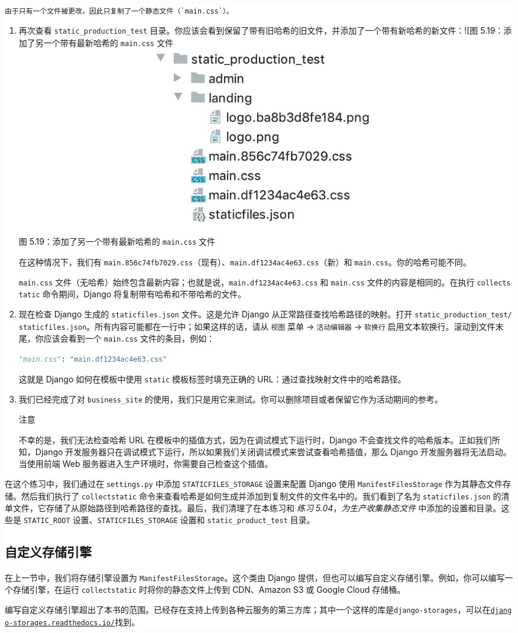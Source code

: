     由于只有一个文件被更改，因此只复制了一个静态文件（`main.css`）。

1.  再次查看 `static_production_test` 目录。你应该会看到保留了带有旧哈希的旧文件，并添加了一个带有新哈希的新文件：![图 5.19：添加了另一个带有最新哈希的 `main.css` 文件    ![图片](img/B15509_05_19.jpg)

    图 5.19：添加了另一个带有最新哈希的 `main.css` 文件

    在这种情况下，我们有 `main.856c74fb7029.css`（现有）、`main.df1234ac4e63.css`（新）和 `main.css`。你的哈希可能不同。

    `main.css` 文件（无哈希）始终包含最新内容；也就是说，`main.df1234ac4e63.css` 和 `main.css` 文件的内容是相同的。在执行 `collectstatic` 命令期间，Django 将复制带有哈希和不带哈希的文件。

1.  现在检查 Django 生成的 `staticfiles.json` 文件。这是允许 Django 从正常路径查找哈希路径的映射。打开 `static_production_test/staticfiles.json`。所有内容可能都在一行中；如果这样的话，请从 `视图` 菜单 -> `活动编辑器` -> `软换行` 启用文本软换行。滚动到文件末尾，你应该会看到一个 `main.css` 文件的条目，例如：

    ```py
    "main.css": "main.df1234ac4e63.css"
    ```

    这就是 Django 如何在模板中使用 `static` 模板标签时填充正确的 URL：通过查找映射文件中的哈希路径。

1.  我们已经完成了对 `business_site` 的使用，我们只是用它来测试。你可以删除项目或者保留它作为活动期间的参考。

    注意

    不幸的是，我们无法检查哈希 URL 在模板中的插值方式，因为在调试模式下运行时，Django 不会查找文件的哈希版本。正如我们所知，Django 开发服务器只在调试模式下运行，所以如果我们关闭调试模式来尝试查看哈希插值，那么 Django 开发服务器将无法启动。当使用前端 Web 服务器进入生产环境时，你需要自己检查这个插值。

在这个练习中，我们通过在 `settings.py` 中添加 `STATICFILES_STORAGE` 设置来配置 Django 使用 `ManifestFilesStorage` 作为其静态文件存储。然后我们执行了 `collectstatic` 命令来查看哈希是如何生成并添加到复制文件的文件名中的。我们看到了名为 `staticfiles.json` 的清单文件，它存储了从原始路径到哈希路径的查找。最后，我们清理了在本练习和 *练习 5.04*，*为生产收集静态文件* 中添加的设置和目录。这些是 `STATIC_ROOT` 设置、`STATICFILES_STORAGE` 设置和 `static_product_test` 目录。

## 自定义存储引擎

在上一节中，我们将存储引擎设置为 `ManifestFilesStorage`。这个类由 Django 提供，但也可以编写自定义存储引擎。例如，你可以编写一个存储引擎，在运行 `collectstatic` 时将你的静态文件上传到 CDN、Amazon S3 或 Google Cloud 存储桶。

编写自定义存储引擎超出了本书的范围。已经存在支持上传到各种云服务的第三方库；其中一个这样的库是`django-storages`，可以在[`django-storages.readthedocs.io/`](https://django-storages.readthedocs.io/)找到。
